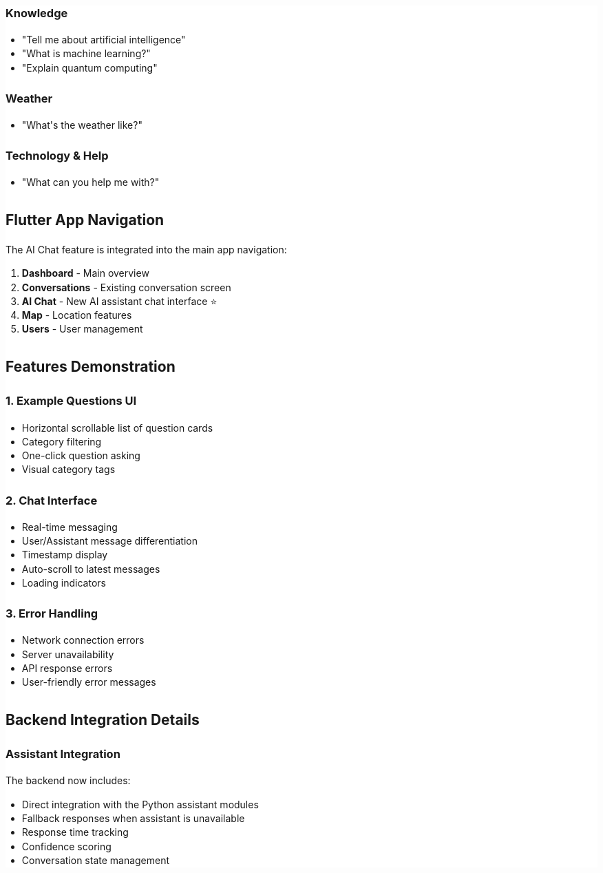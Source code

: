 ### Knowledge
- "Tell me about artificial intelligence"
- "What is machine learning?"
- "Explain quantum computing"

### Weather
- "What's the weather like?"

### Technology & Help
- "What can you help me with?"

## Flutter App Navigation

The AI Chat feature is integrated into the main app navigation:
1. **Dashboard** - Main overview
2. **Conversations** - Existing conversation screen
3. **AI Chat** - New AI assistant chat interface ⭐
4. **Map** - Location features
5. **Users** - User management

## Features Demonstration

### 1. Example Questions UI
- Horizontal scrollable list of question cards
- Category filtering
- One-click question asking
- Visual category tags

### 2. Chat Interface
- Real-time messaging
- User/Assistant message differentiation
- Timestamp display
- Auto-scroll to latest messages
- Loading indicators

### 3. Error Handling
- Network connection errors
- Server unavailability
- API response errors
- User-friendly error messages

## Backend Integration Details

### Assistant Integration
The backend now includes:
- Direct integration with the Python assistant modules
- Fallback responses when assistant is unavailable
- Response time tracking
- Confidence scoring
- Conversation state management

